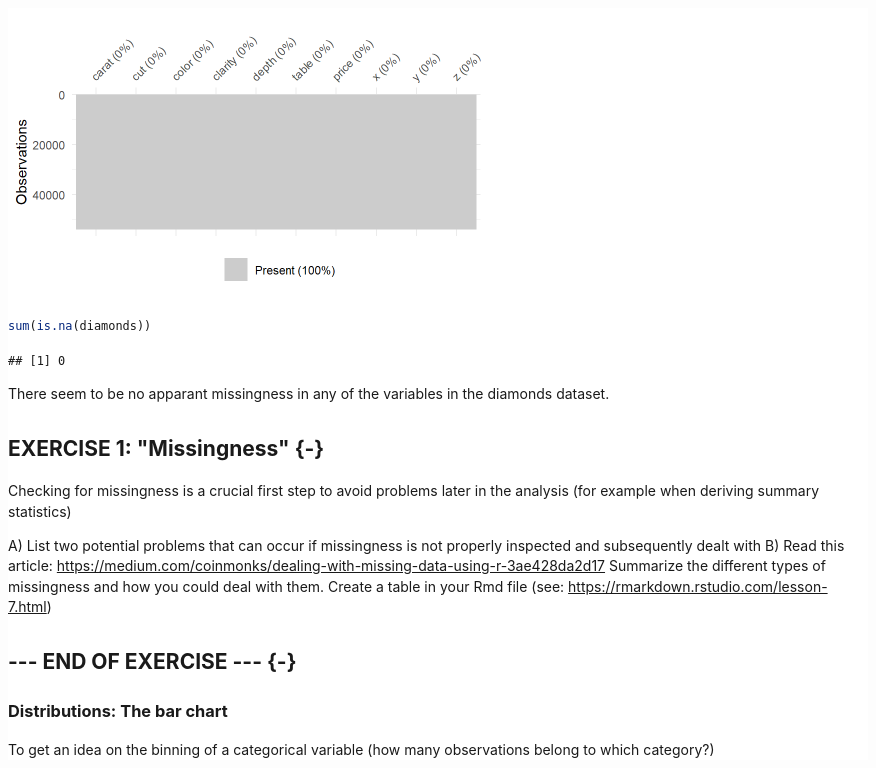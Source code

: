 <img src="ch16-lab5eda_files/figure-html/unnamed-chunk-4-1.png" width="480" />

```r
sum(is.na(diamonds))
```

```
## [1] 0
```

There seem to be no apparant missingness in any of the variables in the diamonds dataset. 

## EXERCISE 1: "Missingness" {-} 
Checking for missingness is a crucial first step to avoid problems later in the analysis (for example when deriving summary statistics)

 A) List two potential problems that can occur if missingness is not properly inspected and subsequently dealt with
 B) Read this article: https://medium.com/coinmonks/dealing-with-missing-data-using-r-3ae428da2d17 Summarize the different types of missingness and how you could deal with them. Create a table in your Rmd file (see: https://rmarkdown.rstudio.com/lesson-7.html)

## --- END OF EXERCISE --- {-}


### Distributions: The bar chart
To get an idea on the binning of a categorical variable (how many observations belong to which category?)
